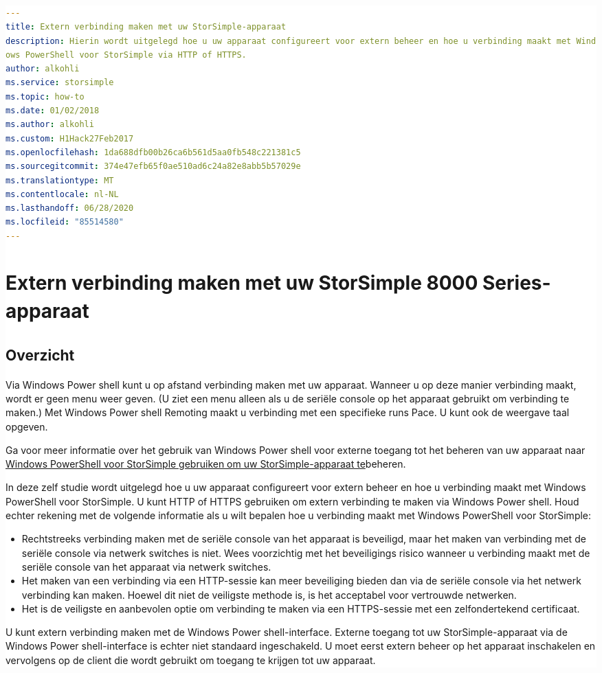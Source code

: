 ```yaml
---
title: Extern verbinding maken met uw StorSimple-apparaat
description: Hierin wordt uitgelegd hoe u uw apparaat configureert voor extern beheer en hoe u verbinding maakt met Windows PowerShell voor StorSimple via HTTP of HTTPS.
author: alkohli
ms.service: storsimple
ms.topic: how-to
ms.date: 01/02/2018
ms.author: alkohli
ms.custom: H1Hack27Feb2017
ms.openlocfilehash: 1da688dfb00b26ca6b561d5aa0fb548c221381c5
ms.sourcegitcommit: 374e47efb65f0ae510ad6c24a82e8abb5b57029e
ms.translationtype: MT
ms.contentlocale: nl-NL
ms.lasthandoff: 06/28/2020
ms.locfileid: "85514580"
---
```

# <a name="connect-remotely-to-your-storsimple-8000-series-device"></a>Extern verbinding maken met uw StorSimple 8000 Series-apparaat

## <a name="overview"></a>Overzicht

Via Windows Power shell kunt u op afstand verbinding maken met uw apparaat. Wanneer u op deze manier verbinding maakt, wordt er geen menu weer geven. (U ziet een menu alleen als u de seriële console op het apparaat gebruikt om verbinding te maken.) Met Windows Power shell Remoting maakt u verbinding met een specifieke runs Pace. U kunt ook de weergave taal opgeven.

Ga voor meer informatie over het gebruik van Windows Power shell voor externe toegang tot het beheren van uw apparaat naar [Windows PowerShell voor StorSimple gebruiken om uw StorSimple-apparaat te](storsimple-8000-windows-powershell-administration.md)beheren.

In deze zelf studie wordt uitgelegd hoe u uw apparaat configureert voor extern beheer en hoe u verbinding maakt met Windows PowerShell voor StorSimple. U kunt HTTP of HTTPS gebruiken om extern verbinding te maken via Windows Power shell. Houd echter rekening met de volgende informatie als u wilt bepalen hoe u verbinding maakt met Windows PowerShell voor StorSimple:

* Rechtstreeks verbinding maken met de seriële console van het apparaat is beveiligd, maar het maken van verbinding met de seriële console via netwerk switches is niet. Wees voorzichtig met het beveiligings risico wanneer u verbinding maakt met de seriële console van het apparaat via netwerk switches.
* Het maken van een verbinding via een HTTP-sessie kan meer beveiliging bieden dan via de seriële console via het netwerk verbinding kan maken. Hoewel dit niet de veiligste methode is, is het acceptabel voor vertrouwde netwerken.
* Het is de veiligste en aanbevolen optie om verbinding te maken via een HTTPS-sessie met een zelfondertekend certificaat.

U kunt extern verbinding maken met de Windows Power shell-interface. Externe toegang tot uw StorSimple-apparaat via de Windows Power shell-interface is echter niet standaard ingeschakeld. U moet eerst extern beheer op het apparaat inschakelen en vervolgens op de client die wordt gebruikt om toegang te krijgen tot uw apparaat.
